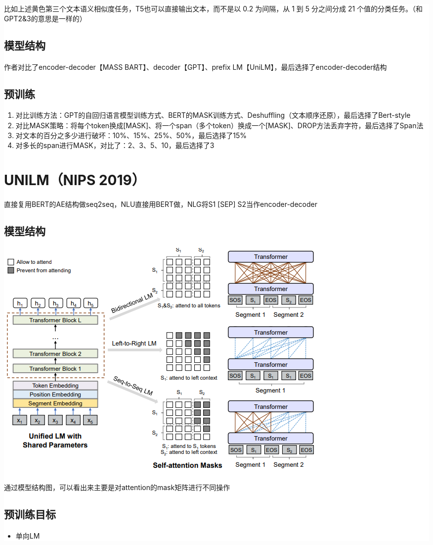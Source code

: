 比如上述黄色第三个文本语义相似度任务，T5也可以直接输出文本，而不是以 0.2 为间隔，从 1 到 5 分之间分成 21 个值的分类任务。（和GPT2&3的意思是一样的）

## 模型结构

作者对比了encoder-decoder【MASS BART】、decoder【GPT】、prefix LM【UniLM】，最后选择了encoder-decoder结构

## 预训练

1. 对比训练方法：GPT的自回归语言模型训练方式、BERT的MASK训练方式、Deshuffling（文本顺序还原），最后选择了Bert-style
2. 对比MASK策略：将每个token换成[MASK]、将一个span（多个token）换成一个[MASK]、DROP方法丢弃字符，最后选择了Span法
3. 对文本的百分之多少进行破坏：10%、15%、25%、50%，最后选择了15%
4. 对多长的span进行MASK，对比了：2、3、5、10，最后选择了3



# UNILM（NIPS 2019）

直接复用BERT的AE结构做seq2seq，NLU直接用BERT做，NLG将S1 [SEP] S2当作encoder-decoder

## 模型结构

![](unilm1.png)

通过模型结构图，可以看出来主要是对attention的mask矩阵进行不同操作

## 预训练目标

- 单向LM
